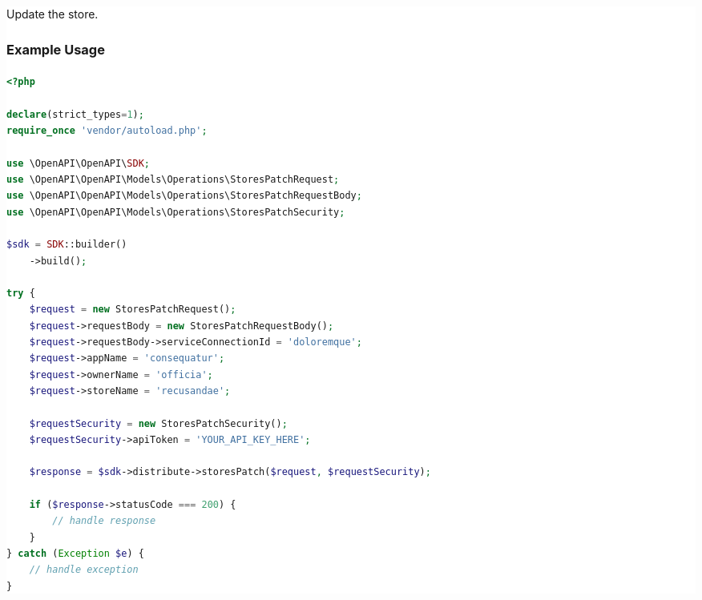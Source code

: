Update the store.

### Example Usage

```php
<?php

declare(strict_types=1);
require_once 'vendor/autoload.php';

use \OpenAPI\OpenAPI\SDK;
use \OpenAPI\OpenAPI\Models\Operations\StoresPatchRequest;
use \OpenAPI\OpenAPI\Models\Operations\StoresPatchRequestBody;
use \OpenAPI\OpenAPI\Models\Operations\StoresPatchSecurity;

$sdk = SDK::builder()
    ->build();

try {
    $request = new StoresPatchRequest();
    $request->requestBody = new StoresPatchRequestBody();
    $request->requestBody->serviceConnectionId = 'doloremque';
    $request->appName = 'consequatur';
    $request->ownerName = 'officia';
    $request->storeName = 'recusandae';

    $requestSecurity = new StoresPatchSecurity();
    $requestSecurity->apiToken = 'YOUR_API_KEY_HERE';

    $response = $sdk->distribute->storesPatch($request, $requestSecurity);

    if ($response->statusCode === 200) {
        // handle response
    }
} catch (Exception $e) {
    // handle exception
}
```

